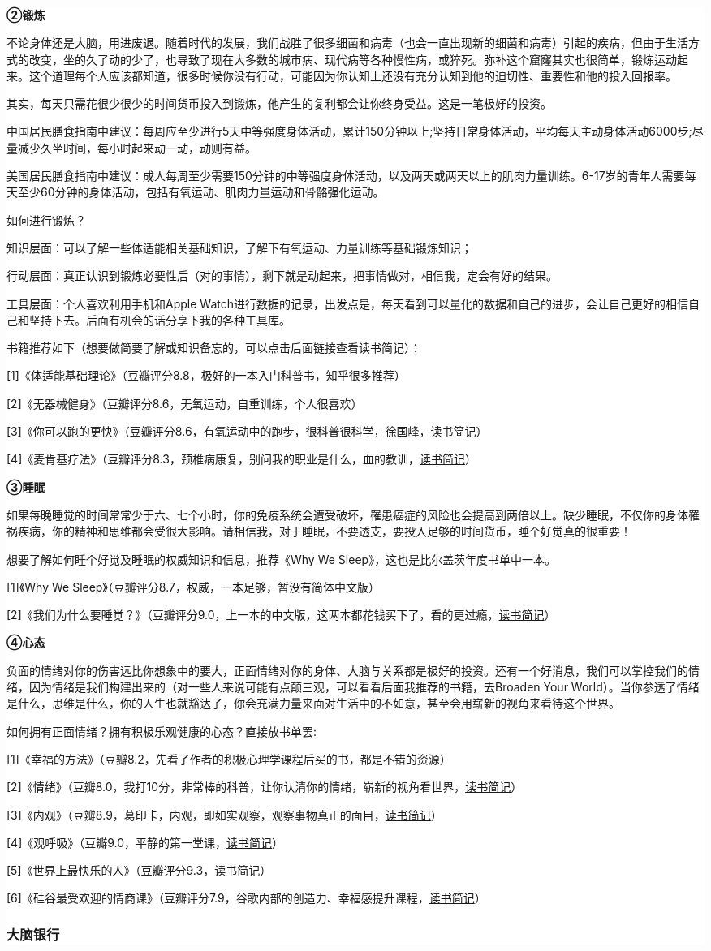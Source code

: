 **②锻炼**

不论身体还是大脑，用进废退。随着时代的发展，我们战胜了很多细菌和病毒（也会一直出现新的细菌和病毒）引起的疾病，但由于生活方式的改变，坐的久了动的少了，也导致了现在大多数的城市病、现代病等各种慢性病，或猝死。弥补这个窟窿其实也很简单，锻炼运动起来。这个道理每个人应该都知道，很多时候你没有行动，可能因为你认知上还没有充分认知到他的迫切性、重要性和他的投入回报率。

其实，每天只需花很少很少的时间货币投入到锻炼，他产生的复利都会让你终身受益。这是一笔极好的投资。

中国居民膳食指南中建议：每周应至少进行5天中等强度身体活动，累计150分钟以上;坚持日常身体活动，平均每天主动身体活动6000步;尽量减少久坐时间，每小时起来动一动，动则有益。

美国居民膳食指南中建议：成人每周至少需要150分钟的中等强度身体活动，以及两天或两天以上的肌肉力量训练。6-17岁的青年人需要每天至少60分钟的身体活动，包括有氧运动、肌肉力量运动和骨骼强化运动。

如何进行锻炼？

知识层面：可以了解一些体适能相关基础知识，了解下有氧运动、力量训练等基础锻炼知识；

行动层面：真正认识到锻炼必要性后（对的事情），剩下就是动起来，把事情做对，相信我，定会有好的结果。

工具层面：个人喜欢利用手机和Apple Watch进行数据的记录，出发点是，每天看到可以量化的数据和自己的进步，会让自己更好的相信自己和坚持下去。后面有机会的话分享下我的各种工具库。

书籍推荐如下（想要做简要了解或知识备忘的，可以点击后面链接查看读书简记）：

\[1\]《体适能基础理论》（豆瓣评分8.8，极好的一本入门科普书，知乎很多推荐）

\[2\]《无器械健身》（豆瓣评分8.6，无氧运动，自重训练，个人很喜欢）

\[3\]《你可以跑的更快》（豆瓣评分8.6，有氧运动中的跑步，很科普很科学，徐国峰，[读书简记](http://lanbing510.info/2020/11/12/You-Can-Run-Faster.html)）

\[4\]《麦肯基疗法》（豆瓣评分8.3，颈椎病康复，别问我的职业是什么，血的教训，[读书简记](http://lanbing510.info/2018/03/21/MKJ.html)）

**③睡眠**

如果每晚睡觉的时间常常少于六、七个小时，你的免疫系统会遭受破坏，罹患癌症的风险也会提高到两倍以上。缺少睡眠，不仅你的身体罹祸疾病，你的精神和思维都会受很大影响。请相信我，对于睡眠，不要透支，要投入足够的时间货币，睡个好觉真的很重要！

想要了解如何睡个好觉及睡眠的权威知识和信息，推荐《Why We Sleep》，这也是比尔盖茨年度书单中一本。

\[1\]《Why We Sleep》（豆瓣评分8.7，权威，一本足够，暂没有简体中文版）

\[2\]《我们为什么要睡觉？》（豆瓣评分9.0，上一本的中文版，这两本都花钱买下了，看的更过瘾，[读书简记](http://lanbing510.info/2020/04/29/Why-We-Sleep.html)）

**④心态**

负面的情绪对你的伤害远比你想象中的要大，正面情绪对你的身体、大脑与关系都是极好的投资。还有一个好消息，我们可以掌控我们的情绪，因为情绪是我们构建出来的（对一些人来说可能有点颠三观，可以看看后面我推荐的书籍，去Broaden Your World）。当你参透了情绪是什么，思维是什么，你的人生也就豁达了，你会充满力量来面对生活中的不如意，甚至会用崭新的视角来看待这个世界。

如何拥有正面情绪？拥有积极乐观健康的心态？直接放书单罢:

\[1\]《幸福的方法》（豆瓣8.2，先看了作者的积极心理学课程后买的书，都是不错的资源）

\[2\]《情绪》（豆瓣8.0，我打10分，非常棒的科普，让你认清你的情绪，崭新的视角看世界，[读书简记](http://lanbing510.info/2019/04/02/Emotion.html)）

\[3\]《内观》（豆瓣8.9，葛印卡，内观，即如实观察，观察事物真正的面目，[读书简记](http://lanbing510.info/2020/02/21/NG.html)）

\[4\]《观呼吸》（豆瓣9.0，平静的第一堂课，[读书简记](http://lanbing510.info/2015/05/12/Right-Mindfulness.html)）

\[5\]《世界上最快乐的人》（豆瓣评分9.3，[读书简记](http://lanbing510.info/2020/03/18/Sjszkldr.html)）

\[6\]《硅谷最受欢迎的情商课》（豆瓣评分7.9，谷歌内部的创造力、幸福感提升课程，[读书简记](http://lanbing510.info/2017/05/01/Search-Inside-Yourself.html)）

### 大脑银行

